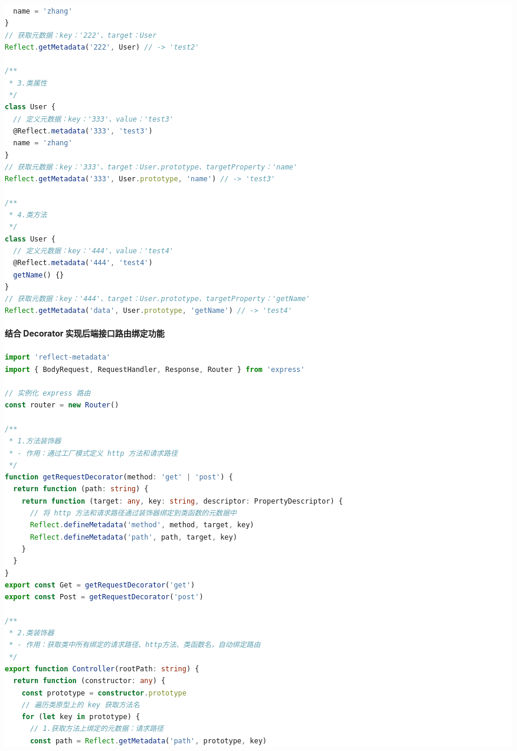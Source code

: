 ```typescript
  name = 'zhang'
}
// 获取元数据：key：'222'、target：User
Reflect.getMetadata('222', User) // -> 'test2'

/**
 * 3.类属性
 */
class User {
  // 定义元数据：key：'333'、value：'test3'
  @Reflect.metadata('333', 'test3')
  name = 'zhang'
}
// 获取元数据：key：'333'、target：User.prototype、targetProperty：'name'
Reflect.getMetadata('333', User.prototype, 'name') // -> 'test3'

/**
 * 4.类方法
 */
class User {
  // 定义元数据：key：'444'、value：'test4'
  @Reflect.metadata('444', 'test4')
  getName() {}
}
// 获取元数据：key：'444'、target：User.prototype、targetProperty：'getName'
Reflect.getMetadata('data', User.prototype, 'getName') // -> 'test4'
```

#### 结合 Decorator 实现后端接口路由绑定功能

```typescript
import 'reflect-metadata'
import { BodyRequest, RequestHandler, Response, Router } from 'express'

// 实例化 express 路由
const router = new Router()

/**
 * 1.方法装饰器
 * - 作用：通过工厂模式定义 http 方法和请求路径
 */
function getRequestDecorator(method: 'get' | 'post') {
  return function (path: string) {
    return function (target: any, key: string, descriptor: PropertyDescriptor) {
      // 将 http 方法和请求路径通过装饰器绑定到类函数的元数据中
      Reflect.defineMetadata('method', method, target, key)
      Reflect.defineMetadata('path', path, target, key)
    }
  }
}
export const Get = getRequestDecorator('get')
export const Post = getRequestDecorator('post')

/**
 * 2.类装饰器
 * - 作用：获取类中所有绑定的请求路径、http方法、类函数名，自动绑定路由
 */
export function Controller(rootPath: string) {
  return function (constructor: any) {
    const prototype = constructor.prototype
    // 遍历类原型上的 key 获取方法名
    for (let key in prototype) {
      // 1.获取方法上绑定的元数据：请求路径
      const path = Reflect.getMetadata('path', prototype, key)
```